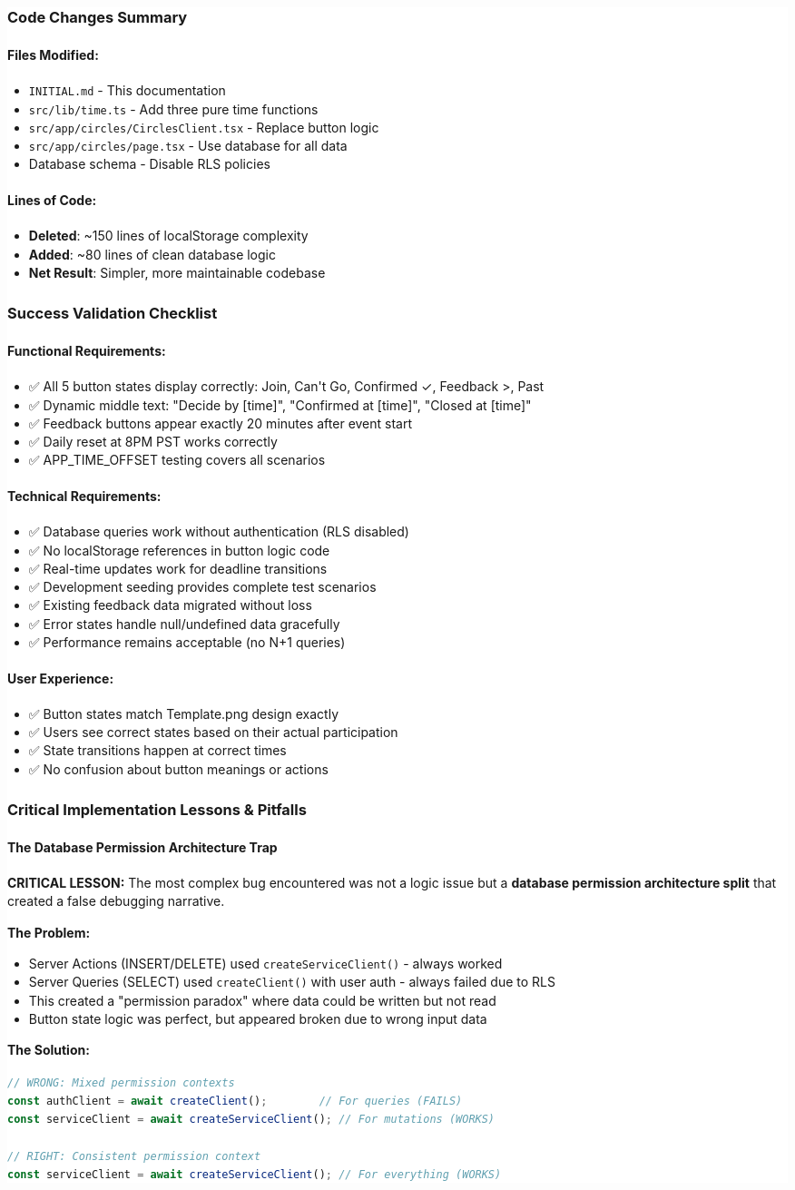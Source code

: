 ### Code Changes Summary

#### Files Modified:
- `INITIAL.md` - This documentation
- `src/lib/time.ts` - Add three pure time functions
- `src/app/circles/CirclesClient.tsx` - Replace button logic
- `src/app/circles/page.tsx` - Use database for all data
- Database schema - Disable RLS policies

#### Lines of Code:
- **Deleted**: ~150 lines of localStorage complexity
- **Added**: ~80 lines of clean database logic
- **Net Result**: Simpler, more maintainable codebase

### Success Validation Checklist

#### Functional Requirements:
- ✅ All 5 button states display correctly: Join, Can't Go, Confirmed ✓, Feedback >, Past
- ✅ Dynamic middle text: "Decide by [time]", "Confirmed at [time]", "Closed at [time]"
- ✅ Feedback buttons appear exactly 20 minutes after event start
- ✅ Daily reset at 8PM PST works correctly
- ✅ APP_TIME_OFFSET testing covers all scenarios

#### Technical Requirements:
- ✅ Database queries work without authentication (RLS disabled)
- ✅ No localStorage references in button logic code
- ✅ Real-time updates work for deadline transitions
- ✅ Development seeding provides complete test scenarios
- ✅ Existing feedback data migrated without loss
- ✅ Error states handle null/undefined data gracefully
- ✅ Performance remains acceptable (no N+1 queries)

#### User Experience:
- ✅ Button states match Template.png design exactly
- ✅ Users see correct states based on their actual participation
- ✅ State transitions happen at correct times
- ✅ No confusion about button meanings or actions

### Critical Implementation Lessons & Pitfalls

#### The Database Permission Architecture Trap
**CRITICAL LESSON:** The most complex bug encountered was not a logic issue but a **database permission architecture split** that created a false debugging narrative.

**The Problem:**
- Server Actions (INSERT/DELETE) used `createServiceClient()` - always worked
- Server Queries (SELECT) used `createClient()` with user auth - always failed due to RLS
- This created a "permission paradox" where data could be written but not read
- Button state logic was perfect, but appeared broken due to wrong input data

**The Solution:**
```typescript
// WRONG: Mixed permission contexts
const authClient = await createClient();        // For queries (FAILS)
const serviceClient = await createServiceClient(); // For mutations (WORKS)

// RIGHT: Consistent permission context  
const serviceClient = await createServiceClient(); // For everything (WORKS)
```
